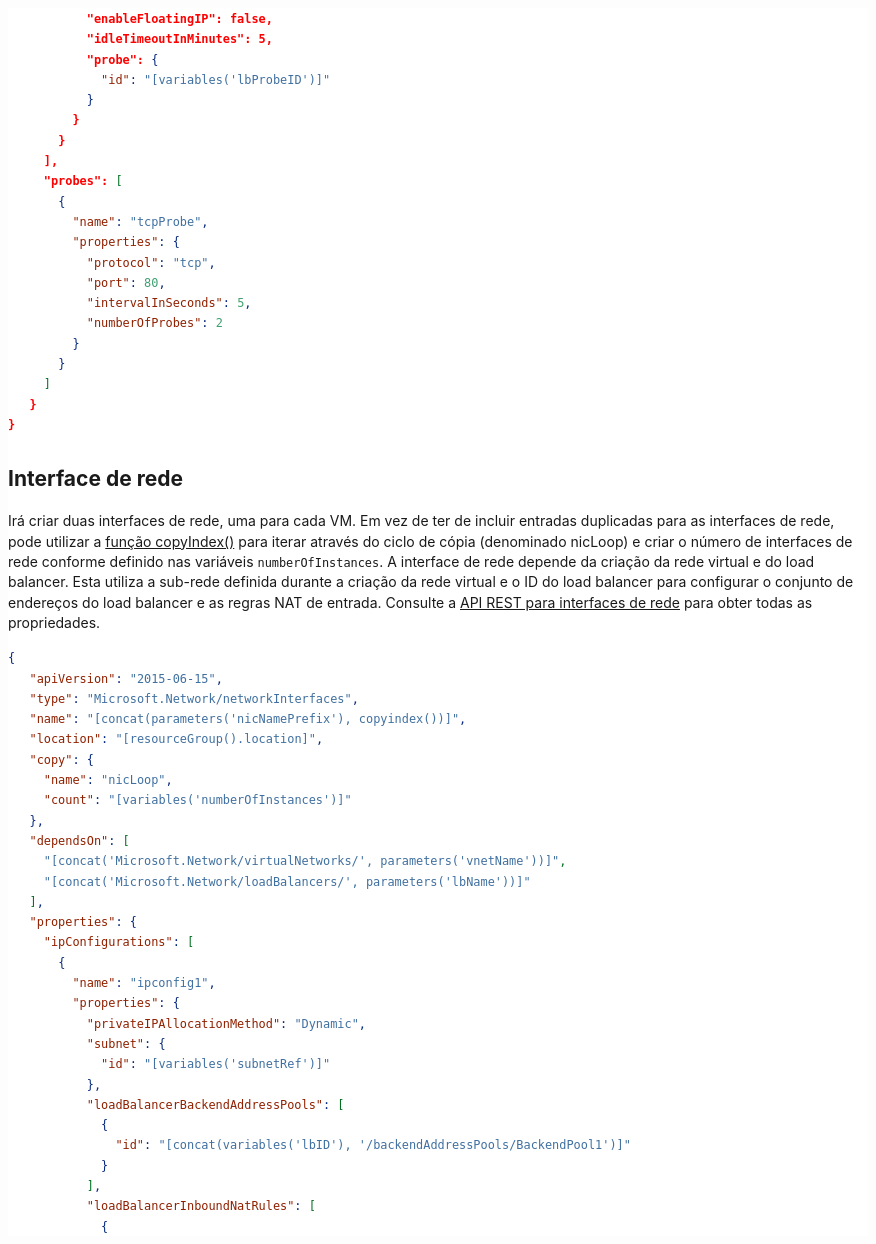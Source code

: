 ```json
           "enableFloatingIP": false,
           "idleTimeoutInMinutes": 5,
           "probe": {
             "id": "[variables('lbProbeID')]"
           }
         }
       }
     ],
     "probes": [
       {
         "name": "tcpProbe",
         "properties": {
           "protocol": "tcp",
           "port": 80,
           "intervalInSeconds": 5,
           "numberOfProbes": 2
         }
       }
     ]
   }
}
```

## Interface de rede
Irá criar duas interfaces de rede, uma para cada VM. Em vez de ter de incluir entradas duplicadas para as interfaces de rede, pode utilizar a [função copyIndex()](resource-group-create-multiple.md) para iterar através do ciclo de cópia (denominado nicLoop) e criar o número de interfaces de rede conforme definido nas variáveis `numberOfInstances`. A interface de rede depende da criação da rede virtual e do load balancer. Esta utiliza a sub-rede definida durante a criação da rede virtual e o ID do load balancer para configurar o conjunto de endereços do load balancer e as regras NAT de entrada.
Consulte a [API REST para interfaces de rede](https://msdn.microsoft.com/library/azure/mt163668.aspx) para obter todas as propriedades.

```json
{
   "apiVersion": "2015-06-15",
   "type": "Microsoft.Network/networkInterfaces",
   "name": "[concat(parameters('nicNamePrefix'), copyindex())]",
   "location": "[resourceGroup().location]",
   "copy": {
     "name": "nicLoop",
     "count": "[variables('numberOfInstances')]"
   },
   "dependsOn": [
     "[concat('Microsoft.Network/virtualNetworks/', parameters('vnetName'))]",
     "[concat('Microsoft.Network/loadBalancers/', parameters('lbName'))]"
   ],
   "properties": {
     "ipConfigurations": [
       {
         "name": "ipconfig1",
         "properties": {
           "privateIPAllocationMethod": "Dynamic",
           "subnet": {
             "id": "[variables('subnetRef')]"
           },
           "loadBalancerBackendAddressPools": [
             {
               "id": "[concat(variables('lbID'), '/backendAddressPools/BackendPool1')]"
             }
           ],
           "loadBalancerInboundNatRules": [
             {
```